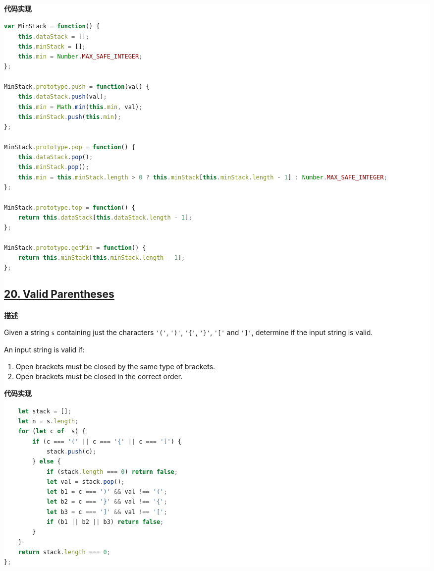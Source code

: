 **代码实现**

```js
var MinStack = function() {
    this.dataStack = [];
    this.minStack = [];
    this.min = Number.MAX_SAFE_INTEGER;
};

MinStack.prototype.push = function(val) {
    this.dataStack.push(val);
    this.min = Math.min(this.min, val);
    this.minStack.push(this.min);
};

MinStack.prototype.pop = function() {
    this.dataStack.pop();
    this.minStack.pop();
    this.min = this.minStack.length > 0 ? this.minStack[this.minStack.length - 1] : Number.MAX_SAFE_INTEGER;
};

MinStack.prototype.top = function() {
    return this.dataStack[this.dataStack.length - 1];
};

MinStack.prototype.getMin = function() {
    return this.minStack[this.minStack.length - 1];
};
```

## [20. Valid Parentheses](https://leetcode.com/problems/valid-parentheses/description/)

**描述**

Given a string `s` containing just the characters `'('`, `')'`, `'{'`, `'}'`, `'['` and `']'`, determine if the input string is valid.

An input string is valid if:

1. Open brackets must be closed by the same type of brackets.
2. Open brackets must be closed in the correct order.

**代码实现**

```js
    let stack = [];
    let n = s.length;
    for (let c of  s) {
        if (c === '(' || c === '{' || c === '[') {
            stack.push(c);
        } else {
            if (stack.length === 0) return false;
            let val = stack.pop();
            let b1 = c === ')' && val !== '(';
            let b2 = c === '}' && val !== '{';
            let b3 = c === ']' && val !== '[';
            if (b1 || b2 || b3) return false;
        }
    }
    return stack.length === 0;
};
```
